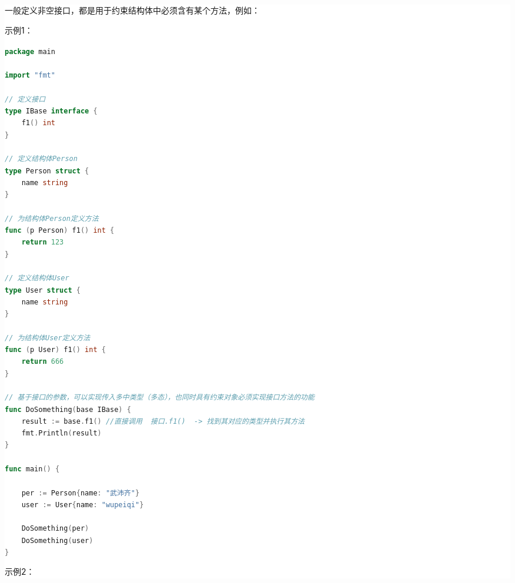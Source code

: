 一般定义非空接口，都是用于约束结构体中必须含有某个方法，例如：

示例1：

```go
package main

import "fmt"

// 定义接口
type IBase interface {
	f1() int
}

// 定义结构体Person
type Person struct {
	name string
}

// 为结构体Person定义方法
func (p Person) f1() int {
	return 123
}

// 定义结构体User
type User struct {
	name string
}

// 为结构体User定义方法
func (p User) f1() int {
	return 666
}

// 基于接口的参数，可以实现传入多中类型（多态），也同时具有约束对象必须实现接口方法的功能
func DoSomething(base IBase) {
    result := base.f1() //直接调用  接口.f1()  -> 找到其对应的类型并执行其方法
	fmt.Println(result)
}

func main() {

	per := Person{name: "武沛齐"}
	user := User{name: "wupeiqi"}

	DoSomething(per)
	DoSomething(user)
}
```



示例2：
